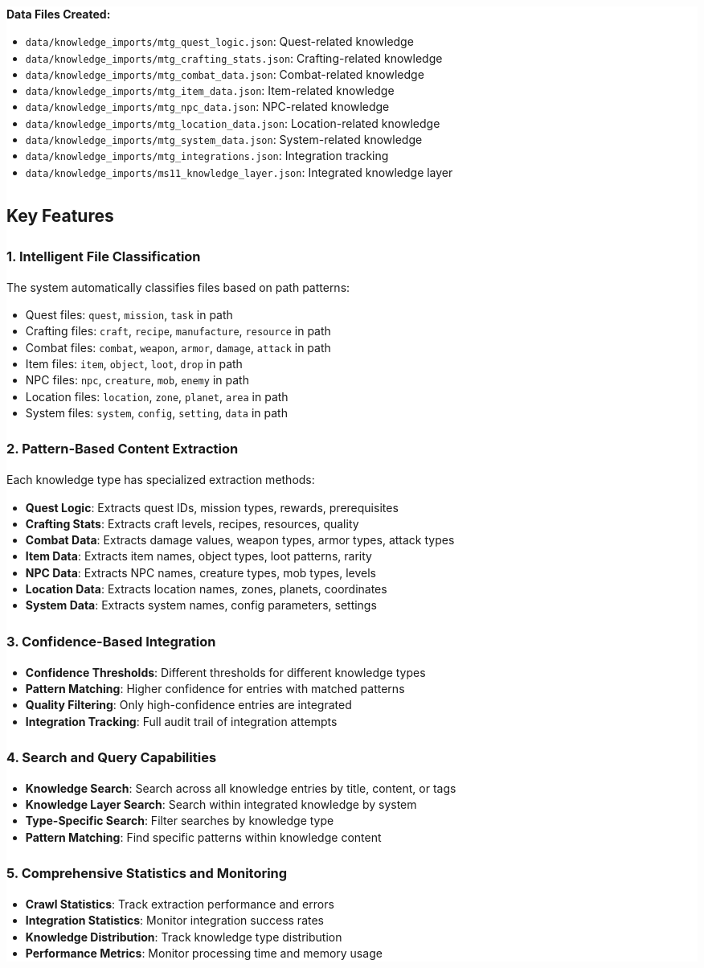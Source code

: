 **Data Files Created:**
- `data/knowledge_imports/mtg_quest_logic.json`: Quest-related knowledge
- `data/knowledge_imports/mtg_crafting_stats.json`: Crafting-related knowledge
- `data/knowledge_imports/mtg_combat_data.json`: Combat-related knowledge
- `data/knowledge_imports/mtg_item_data.json`: Item-related knowledge
- `data/knowledge_imports/mtg_npc_data.json`: NPC-related knowledge
- `data/knowledge_imports/mtg_location_data.json`: Location-related knowledge
- `data/knowledge_imports/mtg_system_data.json`: System-related knowledge
- `data/knowledge_imports/mtg_integrations.json`: Integration tracking
- `data/knowledge_imports/ms11_knowledge_layer.json`: Integrated knowledge layer

## Key Features

### 1. Intelligent File Classification
The system automatically classifies files based on path patterns:
- Quest files: `quest`, `mission`, `task` in path
- Crafting files: `craft`, `recipe`, `manufacture`, `resource` in path
- Combat files: `combat`, `weapon`, `armor`, `damage`, `attack` in path
- Item files: `item`, `object`, `loot`, `drop` in path
- NPC files: `npc`, `creature`, `mob`, `enemy` in path
- Location files: `location`, `zone`, `planet`, `area` in path
- System files: `system`, `config`, `setting`, `data` in path

### 2. Pattern-Based Content Extraction
Each knowledge type has specialized extraction methods:
- **Quest Logic**: Extracts quest IDs, mission types, rewards, prerequisites
- **Crafting Stats**: Extracts craft levels, recipes, resources, quality
- **Combat Data**: Extracts damage values, weapon types, armor types, attack types
- **Item Data**: Extracts item names, object types, loot patterns, rarity
- **NPC Data**: Extracts NPC names, creature types, mob types, levels
- **Location Data**: Extracts location names, zones, planets, coordinates
- **System Data**: Extracts system names, config parameters, settings

### 3. Confidence-Based Integration
- **Confidence Thresholds**: Different thresholds for different knowledge types
- **Pattern Matching**: Higher confidence for entries with matched patterns
- **Quality Filtering**: Only high-confidence entries are integrated
- **Integration Tracking**: Full audit trail of integration attempts

### 4. Search and Query Capabilities
- **Knowledge Search**: Search across all knowledge entries by title, content, or tags
- **Knowledge Layer Search**: Search within integrated knowledge by system
- **Type-Specific Search**: Filter searches by knowledge type
- **Pattern Matching**: Find specific patterns within knowledge content

### 5. Comprehensive Statistics and Monitoring
- **Crawl Statistics**: Track extraction performance and errors
- **Integration Statistics**: Monitor integration success rates
- **Knowledge Distribution**: Track knowledge type distribution
- **Performance Metrics**: Monitor processing time and memory usage
